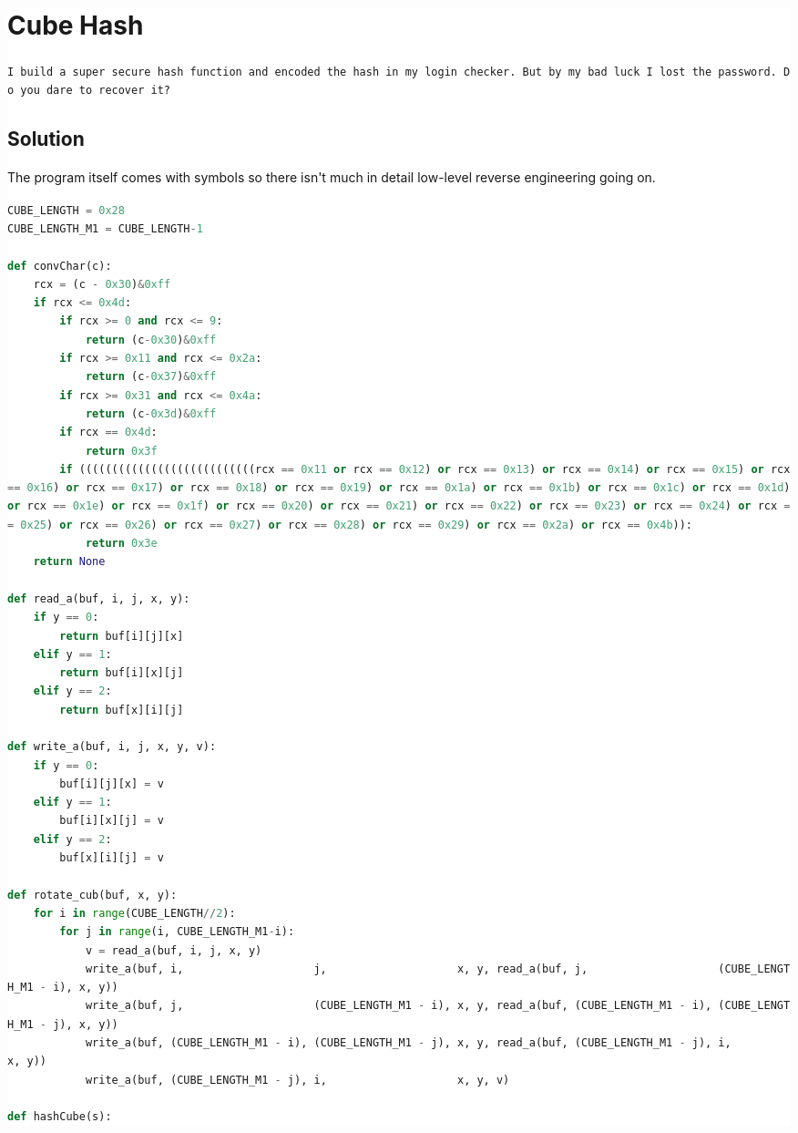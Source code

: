 
# Cube Hash

    I build a super secure hash function and encoded the hash in my login checker. But by my bad luck I lost the password. Do you dare to recover it?

## Solution

The program itself comes with symbols so there isn't much in detail low-level reverse engineering going on.

```python
CUBE_LENGTH = 0x28
CUBE_LENGTH_M1 = CUBE_LENGTH-1

def convChar(c):
    rcx = (c - 0x30)&0xff
    if rcx <= 0x4d:
        if rcx >= 0 and rcx <= 9:
            return (c-0x30)&0xff
        if rcx >= 0x11 and rcx <= 0x2a:
            return (c-0x37)&0xff
        if rcx >= 0x31 and rcx <= 0x4a:
            return (c-0x3d)&0xff
        if rcx == 0x4d:
            return 0x3f
        if (((((((((((((((((((((((((((rcx == 0x11 or rcx == 0x12) or rcx == 0x13) or rcx == 0x14) or rcx == 0x15) or rcx == 0x16) or rcx == 0x17) or rcx == 0x18) or rcx == 0x19) or rcx == 0x1a) or rcx == 0x1b) or rcx == 0x1c) or rcx == 0x1d) or rcx == 0x1e) or rcx == 0x1f) or rcx == 0x20) or rcx == 0x21) or rcx == 0x22) or rcx == 0x23) or rcx == 0x24) or rcx == 0x25) or rcx == 0x26) or rcx == 0x27) or rcx == 0x28) or rcx == 0x29) or rcx == 0x2a) or rcx == 0x4b)):
            return 0x3e
    return None

def read_a(buf, i, j, x, y):
    if y == 0:
        return buf[i][j][x]
    elif y == 1:
        return buf[i][x][j]
    elif y == 2:
        return buf[x][i][j]
    
def write_a(buf, i, j, x, y, v):
    if y == 0:
        buf[i][j][x] = v
    elif y == 1:
        buf[i][x][j] = v
    elif y == 2:
        buf[x][i][j] = v

def rotate_cub(buf, x, y):
    for i in range(CUBE_LENGTH//2):
        for j in range(i, CUBE_LENGTH_M1-i):
            v = read_a(buf, i, j, x, y)
            write_a(buf, i,                    j,                    x, y, read_a(buf, j,                    (CUBE_LENGTH_M1 - i), x, y))
            write_a(buf, j,                    (CUBE_LENGTH_M1 - i), x, y, read_a(buf, (CUBE_LENGTH_M1 - i), (CUBE_LENGTH_M1 - j), x, y))
            write_a(buf, (CUBE_LENGTH_M1 - i), (CUBE_LENGTH_M1 - j), x, y, read_a(buf, (CUBE_LENGTH_M1 - j), i,                    x, y))
            write_a(buf, (CUBE_LENGTH_M1 - j), i,                    x, y, v)

def hashCube(s):
```